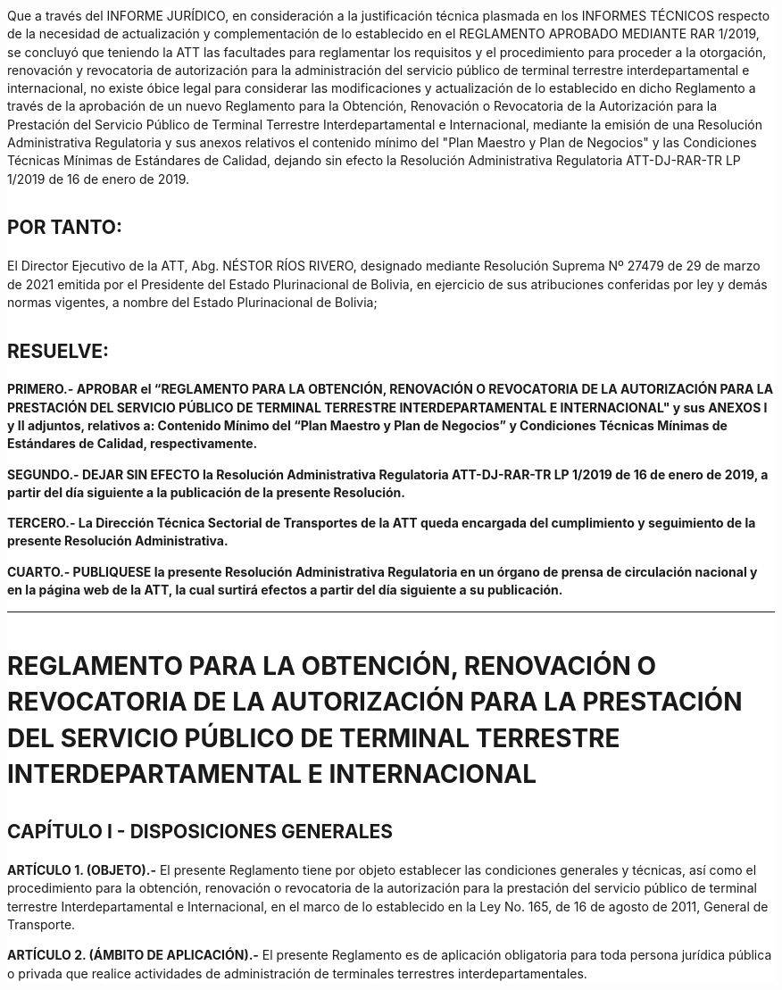 Que a través del INFORME JURÍDICO, en consideración a la justificación técnica plasmada en los INFORMES TÉCNICOS respecto de la necesidad de actualización y complementación de lo establecido en el REGLAMENTO APROBADO MEDIANTE RAR 1/2019, se concluyó que teniendo la ATT las facultades para reglamentar los requisitos y el procedimiento para proceder a la otorgación, renovación y revocatoria de autorización para la administración del servicio público de terminal terrestre interdepartamental e internacional, no existe óbice legal para considerar las modificaciones y actualización de lo establecido en dicho Reglamento a través de la aprobación de un nuevo Reglamento para la Obtención, Renovación o Revocatoria de la Autorización para la Prestación del Servicio Público de Terminal Terrestre Interdepartamental e Internacional, mediante la emisión de una Resolución Administrativa Regulatoria y sus anexos relativos el contenido mínimo del "Plan Maestro y Plan de Negocios" y las Condiciones Técnicas Mínimas de Estándares de Calidad, dejando sin efecto la Resolución Administrativa Regulatoria ATT-DJ-RAR-TR LP 1/2019 de 16 de enero de 2019.  

## POR TANTO:

El Director Ejecutivo de la ATT, Abg. NÉSTOR RÍOS RIVERO, designado mediante Resolución Suprema Nº 27479 de 29 de marzo de 2021 emitida por el Presidente del Estado Plurinacional de Bolivia, en ejercicio de sus atribuciones conferidas por ley y demás normas vigentes, a nombre del Estado Plurinacional de Bolivia;

## RESUELVE:

**PRIMERO.- APROBAR el “REGLAMENTO PARA LA OBTENCIÓN, RENOVACIÓN O REVOCATORIA DE LA AUTORIZACIÓN PARA LA PRESTACIÓN DEL SERVICIO PÚBLICO DE TERMINAL TERRESTRE INTERDEPARTAMENTAL E INTERNACIONAL" y sus ANEXOS I y II adjuntos, relativos a: Contenido Mínimo del “Plan Maestro y Plan de Negocios” y Condiciones Técnicas Mínimas de Estándares de Calidad, respectivamente.**

**SEGUNDO.- DEJAR SIN EFECTO la Resolución Administrativa Regulatoria ATT-DJ-RAR-TR LP 1/2019 de 16 de enero de 2019, a partir del día siguiente a la publicación de la presente Resolución.**

**TERCERO.- La Dirección Técnica Sectorial de Transportes de la ATT queda encargada del cumplimiento y seguimiento de la presente Resolución Administrativa.**

**CUARTO.- PUBLIQUESE la presente Resolución Administrativa Regulatoria en un órgano de prensa de circulación nacional y en la página web de la ATT, la cual surtirá efectos a partir del día siguiente a su publicación.**

---

# REGLAMENTO PARA LA OBTENCIÓN, RENOVACIÓN O REVOCATORIA DE LA AUTORIZACIÓN PARA LA PRESTACIÓN DEL SERVICIO PÚBLICO DE TERMINAL TERRESTRE INTERDEPARTAMENTAL E INTERNACIONAL

## CAPÍTULO I - DISPOSICIONES GENERALES

**ARTÍCULO 1. (OBJETO).-** El presente Reglamento tiene por objeto establecer las condiciones generales y técnicas, así como el procedimiento para la obtención, renovación o revocatoria de la autorización para la prestación del servicio público de terminal terrestre Interdepartamental e Internacional, en el marco de lo establecido en la Ley No. 165, de 16 de agosto de 2011, General de Transporte.

**ARTÍCULO 2. (ÁMBITO DE APLICACIÓN).-** El presente Reglamento es de aplicación obligatoria para toda persona jurídica pública o privada que realice actividades de administración de terminales terrestres interdepartamentales.
